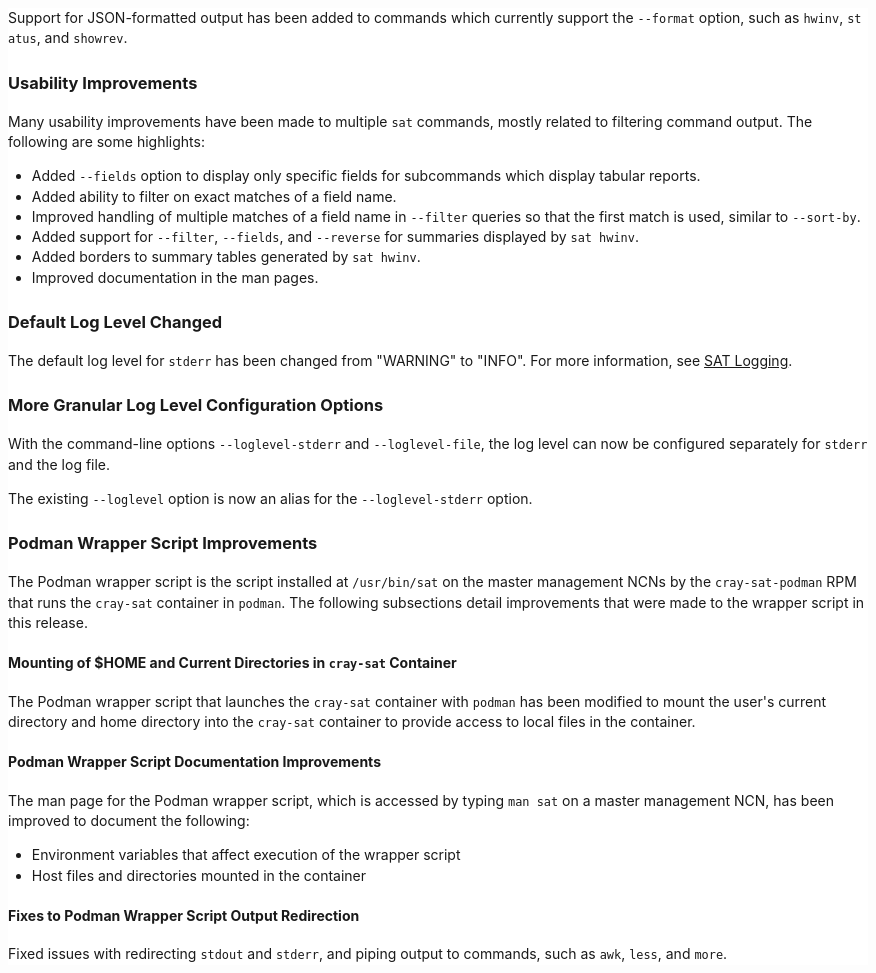 Support for JSON-formatted output has been added to commands which currently
support the `--format` option, such as `hwinv`, `status`, and `showrev`.

### Usability Improvements

Many usability improvements have been made to multiple `sat` commands,
mostly related to filtering command output. The following are some highlights:

- Added `--fields` option to display only specific fields for subcommands which
  display tabular reports.
- Added ability to filter on exact matches of a field name.
- Improved handling of multiple matches of a field name in `--filter` queries
  so that the first match is used, similar to `--sort-by`.
- Added support for `--filter`, `--fields`, and `--reverse` for summaries
  displayed by `sat hwinv`.
- Added borders to summary tables generated by `sat hwinv`.
- Improved documentation in the man pages.

### Default Log Level Changed

The default log level for `stderr` has been changed from "WARNING" to "INFO". For
more information, see [SAT Logging](upgrade.md#sat-logging).

### More Granular Log Level Configuration Options

With the command-line options `--loglevel-stderr` and `--loglevel-file`, the log level
can now be configured separately for `stderr` and the log file.

The existing `--loglevel` option is now an alias for the `--loglevel-stderr` option.

### Podman Wrapper Script Improvements

The Podman wrapper script is the script installed at `/usr/bin/sat` on the
master management NCNs by the `cray-sat-podman` RPM that runs the `cray-sat`
container in `podman`. The following subsections detail improvements that were
made to the wrapper script in this release.

#### Mounting of $HOME and Current Directories in `cray-sat` Container

The Podman wrapper script that launches the `cray-sat` container with `podman`
has been modified to mount the user's current directory and home directory into
the `cray-sat` container to provide access to local files in the container.

#### Podman Wrapper Script Documentation Improvements

The man page for the Podman wrapper script, which is accessed by typing `man
sat` on a master management NCN, has been improved to document the following:

- Environment variables that affect execution of the wrapper script
- Host files and directories mounted in the container

#### Fixes to Podman Wrapper Script Output Redirection

Fixed issues with redirecting `stdout` and `stderr`, and piping output to commands,
such as `awk`, `less`, and `more`.
